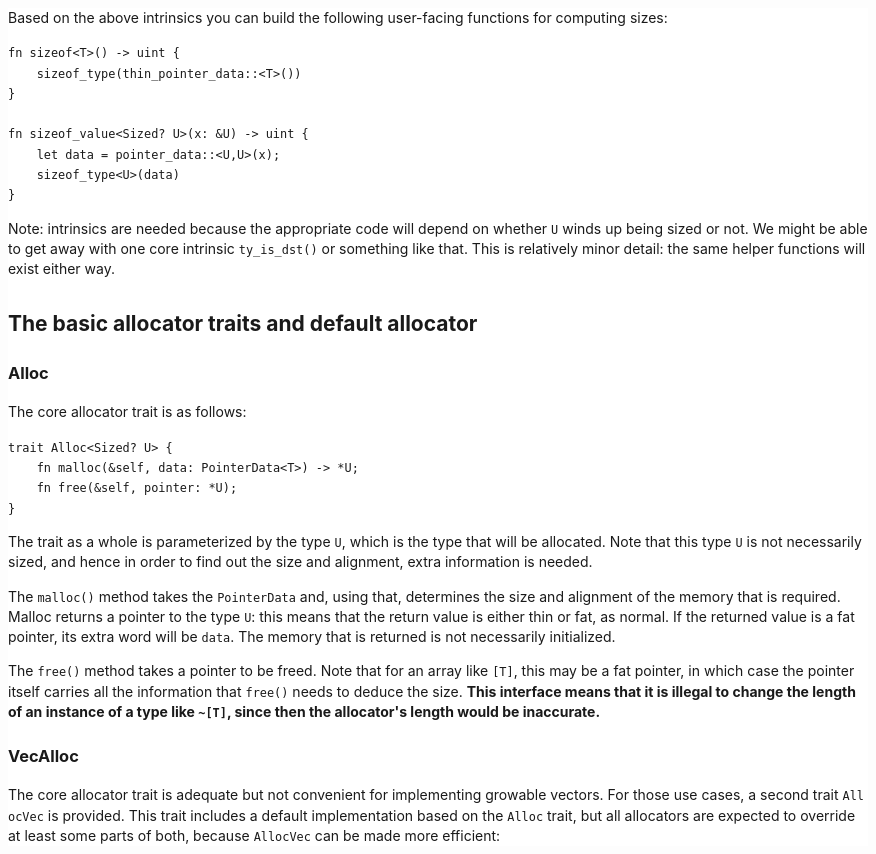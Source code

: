 Based on the above intrinsics you can build the following user-facing
functions for computing sizes:

    fn sizeof<T>() -> uint {
        sizeof_type(thin_pointer_data::<T>())
    }

    fn sizeof_value<Sized? U>(x: &U) -> uint {
        let data = pointer_data::<U,U>(x);
        sizeof_type<U>(data)
    }

Note: intrinsics are needed because the appropriate code will depend
on whether `U` winds up being sized or not. We might be able to get
away with one core intrinsic `ty_is_dst()` or something like that.
This is relatively minor detail: the same helper functions will exist
either way.

## The basic allocator traits and default allocator

### Alloc

The core allocator trait is as follows:

    trait Alloc<Sized? U> {
        fn malloc(&self, data: PointerData<T>) -> *U;
        fn free(&self, pointer: *U);
    }

The trait as a whole is parameterized by the type `U`, which is the
type that will be allocated. Note that this type `U` is not
necessarily sized, and hence in order to find out the size and
alignment, extra information is needed.

The `malloc()` method takes the `PointerData` and, using that,
determines the size and alignment of the memory that is
required. Malloc returns a pointer to the type `U`: this means that
the return value is either thin or fat, as normal. If the returned
value is a fat pointer, its extra word will be `data`. The memory that
is returned is not necessarily initialized.

The `free()` method takes a pointer to be freed. Note that for an
array like `[T]`, this may be a fat pointer, in which case the pointer
itself carries all the information that `free()` needs to deduce the
size. **This interface means that it is illegal to change the length
of an instance of a type like `~[T]`, since then the allocator's
length would be inaccurate.**

### VecAlloc

The core allocator trait is adequate but not convenient for
implementing growable vectors. For those use cases, a second trait
`AllocVec` is provided. This trait includes a default implementation
based on the `Alloc` trait, but all allocators are expected to
override at least some parts of both, because `AllocVec` can be made
more efficient:


[alloc]: https://github.com/rust-lang/rfcs/pull/39
